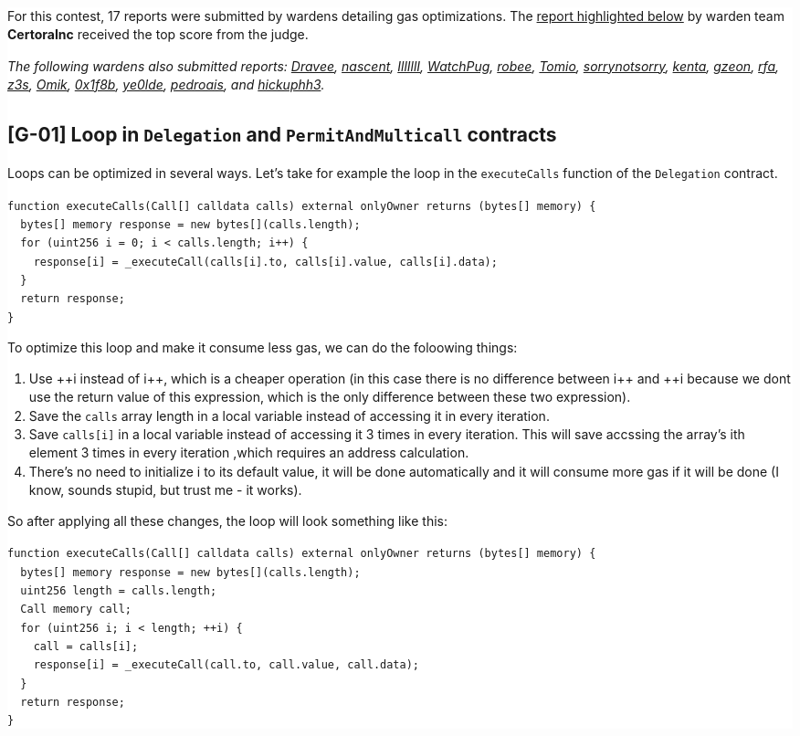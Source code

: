 For this contest, 17 reports were submitted by wardens detailing gas optimizations. The [report highlighted below](https://github.com/code-423n4/2022-02-pooltogether-findings/issues/9) by warden team **CertoraInc** received the top score from the judge.

_The following wardens also submitted reports: [Dravee](https://github.com/code-423n4/2022-02-pooltogether-findings/issues/36), [nascent](https://github.com/code-423n4/2022-02-pooltogether-findings/issues/33), [IllIllI](https://github.com/code-423n4/2022-02-pooltogether-findings/issues/38), [WatchPug](https://github.com/code-423n4/2022-02-pooltogether-findings/issues/31), [robee](https://github.com/code-423n4/2022-02-pooltogether-findings/issues/15), [Tomio](https://github.com/code-423n4/2022-02-pooltogether-findings/issues/32), [sorrynotsorry](https://github.com/code-423n4/2022-02-pooltogether-findings/issues/22), [kenta](https://github.com/code-423n4/2022-02-pooltogether-findings/issues/41), [gzeon](https://github.com/code-423n4/2022-02-pooltogether-findings/issues/30), [rfa](https://github.com/code-423n4/2022-02-pooltogether-findings/issues/44), [z3s](https://github.com/code-423n4/2022-02-pooltogether-findings/issues/25), [Omik](https://github.com/code-423n4/2022-02-pooltogether-findings/issues/45), [0x1f8b](https://github.com/code-423n4/2022-02-pooltogether-findings/issues/37), [ye0lde](https://github.com/code-423n4/2022-02-pooltogether-findings/issues/39), [pedroais](https://github.com/code-423n4/2022-02-pooltogether-findings/issues/48), and [hickuphh3](https://github.com/code-423n4/2022-02-pooltogether-findings/issues/17)._

[](#g-01-loop-in-delegation-and-permitandmulticall-contracts)\[G-01\] Loop in `Delegation` and `PermitAndMulticall` contracts
-----------------------------------------------------------------------------------------------------------------------------

Loops can be optimized in several ways. Let’s take for example the loop in the `executeCalls` function of the `Delegation` contract.

    function executeCalls(Call[] calldata calls) external onlyOwner returns (bytes[] memory) {
      bytes[] memory response = new bytes[](calls.length);
      for (uint256 i = 0; i < calls.length; i++) {
        response[i] = _executeCall(calls[i].to, calls[i].value, calls[i].data);
      }
      return response;
    }

To optimize this loop and make it consume less gas, we can do the foloowing things:

1.  Use ++i instead of i++, which is a cheaper operation (in this case there is no difference between i++ and ++i because we dont use the return value of this expression, which is the only difference between these two expression).
2.  Save the `calls` array length in a local variable instead of accessing it in every iteration.
3.  Save `calls[i]` in a local variable instead of accessing it 3 times in every iteration. This will save accssing the array’s ith element 3 times in every iteration ,which requires an address calculation.
4.  There’s no need to initialize i to its default value, it will be done automatically and it will consume more gas if it will be done (I know, sounds stupid, but trust me - it works).

So after applying all these changes, the loop will look something like this:

    function executeCalls(Call[] calldata calls) external onlyOwner returns (bytes[] memory) {
      bytes[] memory response = new bytes[](calls.length);
      uint256 length = calls.length;
      Call memory call;
      for (uint256 i; i < length; ++i) {
        call = calls[i];
        response[i] = _executeCall(call.to, call.value, call.data);
      }
      return response;
    }
